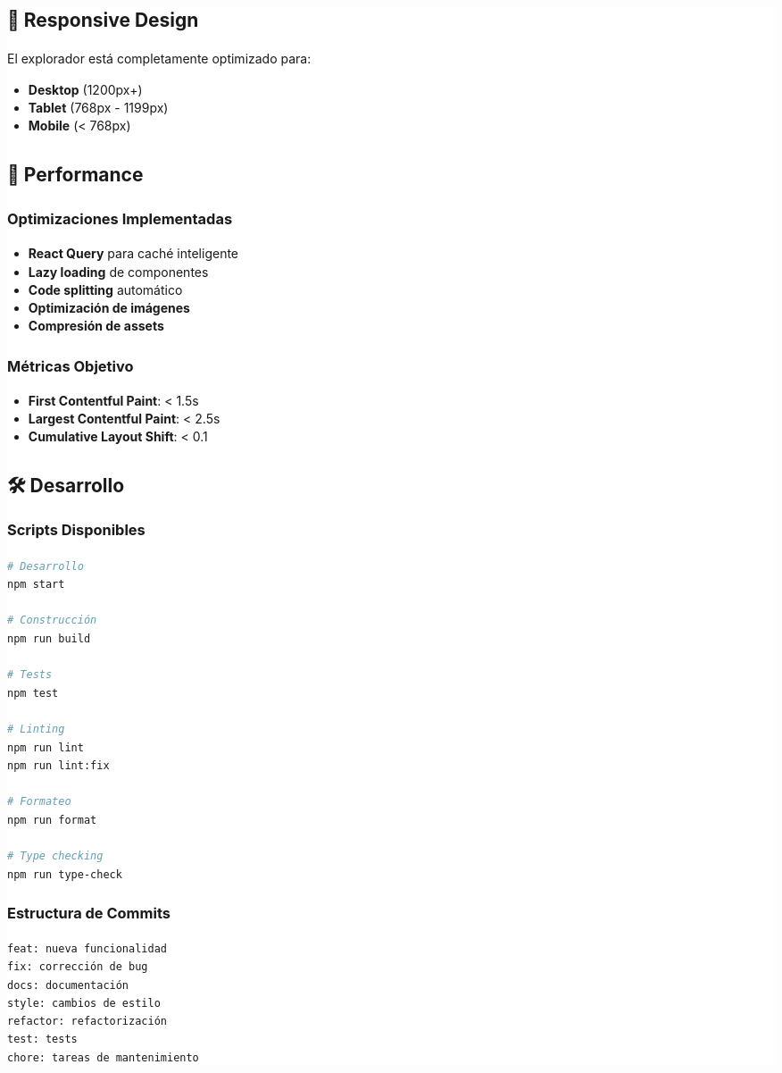 ## 📱 Responsive Design

El explorador está completamente optimizado para:
- **Desktop** (1200px+)
- **Tablet** (768px - 1199px)
- **Mobile** (< 768px)

## 🚀 Performance

### Optimizaciones Implementadas
- **React Query** para caché inteligente
- **Lazy loading** de componentes
- **Code splitting** automático
- **Optimización de imágenes**
- **Compresión de assets**

### Métricas Objetivo
- **First Contentful Paint**: < 1.5s
- **Largest Contentful Paint**: < 2.5s
- **Cumulative Layout Shift**: < 0.1

## 🛠️ Desarrollo

### Scripts Disponibles

```bash
# Desarrollo
npm start

# Construcción
npm run build

# Tests
npm test

# Linting
npm run lint
npm run lint:fix

# Formateo
npm run format

# Type checking
npm run type-check
```

### Estructura de Commits

```
feat: nueva funcionalidad
fix: corrección de bug
docs: documentación
style: cambios de estilo
refactor: refactorización
test: tests
chore: tareas de mantenimiento
```
